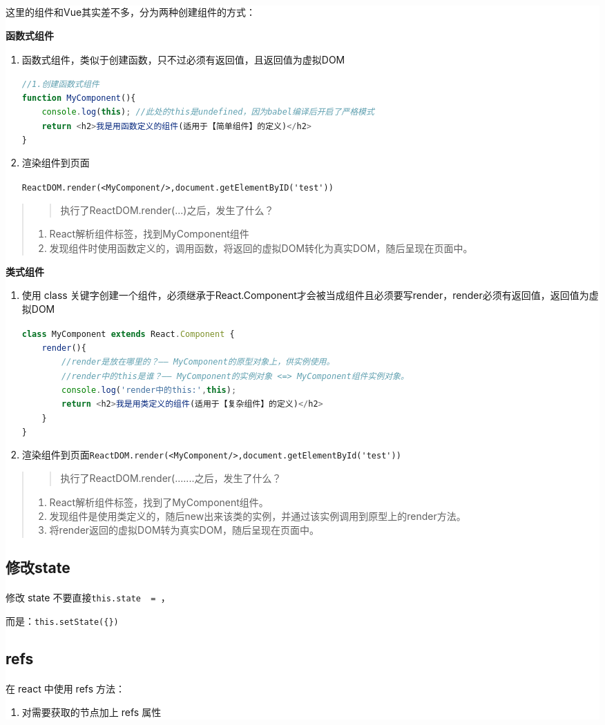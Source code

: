 这里的组件和Vue其实差不多，分为两种创建组件的方式：

**函数式组件**

1. 函数式组件，类似于创建函数，只不过必须有返回值，且返回值为虚拟DOM

   ```js
   //1.创建函数式组件
   function MyComponent(){
       console.log(this); //此处的this是undefined，因为babel编译后开启了严格模式
       return <h2>我是用函数定义的组件(适用于【简单组件】的定义)</h2>
   }
   ```

2. 渲染组件到页面

   `ReactDOM.render(<MyComponent/>,document.getElementByID('test'))`

> > 执行了ReactDOM.render(...)之后，发生了什么？
>
> 1. React解析组件标签，找到MyComponent组件
> 2. 发现组件时使用函数定义的，调用函数，将返回的虚拟DOM转化为真实DOM，随后呈现在页面中。

**类式组件**

1. 使用 class 关键字创建一个组件，必须继承于React.Component才会被当成组件且必须要写render，render必须有返回值，返回值为虚拟DOM

   ```js
   class MyComponent extends React.Component {
       render(){
           //render是放在哪里的？—— MyComponent的原型对象上，供实例使用。
           //render中的this是谁？—— MyComponent的实例对象 <=> MyComponent组件实例对象。
           console.log('render中的this:',this);
           return <h2>我是用类定义的组件(适用于【复杂组件】的定义)</h2>
       }
   }
   ```

2. 渲染组件到页面`ReactDOM.render(<MyComponent/>,document.getElementById('test'))`

> > 执行了ReactDOM.render(<MyComponent/>.......之后，发生了什么？
>
> 1. React解析组件标签，找到了MyComponent组件。
> 2. 发现组件是使用类定义的，随后new出来该类的实例，并通过该实例调用到原型上的render方法。
> 3. 将render返回的虚拟DOM转为真实DOM，随后呈现在页面中。

## 修改state

修改 state 不要直接`this.state  = `，

而是：`this.setState({})`

## refs

在 react 中使用 refs 方法：

1. 对需要获取的节点加上 refs 属性
